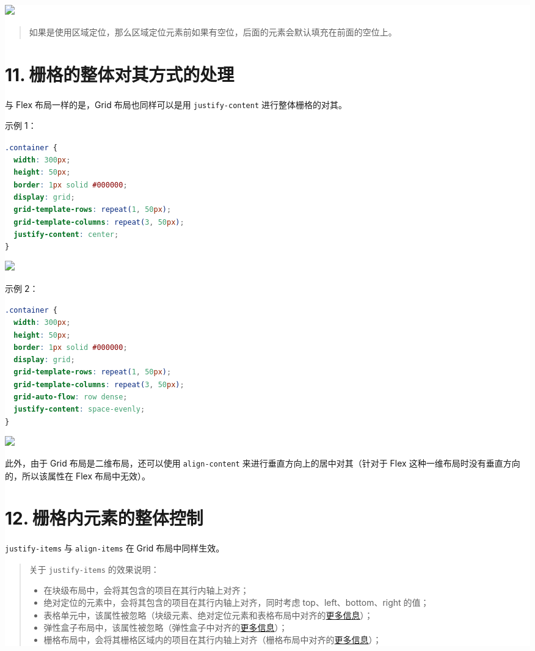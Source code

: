 ![](http://img.cdn.esunr.xyz/markdown/20200228183455.png)

> 如果是使用区域定位，那么区域定位元素前如果有空位，后面的元素会默认填充在前面的空位上。

# 11. 栅格的整体对其方式的处理

与 Flex 布局一样的是，Grid 布局也同样可以是用 `justify-content` 进行整体栅格的对其。

示例 1：

```css
.container {
  width: 300px;
  height: 50px;
  border: 1px solid #000000;
  display: grid;
  grid-template-rows: repeat(1, 50px);
  grid-template-columns: repeat(3, 50px);
  justify-content: center;
}
```

![](http://img.cdn.esunr.xyz/markdown/20200228184442.png)

示例 2：

```css
.container {
  width: 300px;
  height: 50px;
  border: 1px solid #000000;
  display: grid;
  grid-template-rows: repeat(1, 50px);
  grid-template-columns: repeat(3, 50px);
  grid-auto-flow: row dense;
  justify-content: space-evenly;
}
```

![](http://img.cdn.esunr.xyz/markdown/20200228184617.png)

此外，由于 Grid 布局是二维布局，还可以使用 `align-content` 来进行垂直方向上的居中对其（针对于 Flex 这种一维布局时没有垂直方向的，所以该属性在 Flex 布局中无效）。

# 12. 栅格内元素的整体控制

`justify-items` 与 `align-items` 在 Grid 布局中同样生效。


> 关于 `justify-items` 的效果说明：
> *   在块级布局中，会将其包含的项目在其行内轴上对齐；
> *   绝对定位的元素中，会将其包含的项目在其行内轴上对齐，同时考虑 top、left、bottom、right 的值；
> *   表格单元中，该属性被忽略（块级元素、绝对定位元素和表格布局中对齐的[更多信息](https://developer.mozilla.org/en-US/docs/Web/CSS/CSS_Box_Alignment/Box_Alignment_In_Block_Abspos_Tables)）；
> *   弹性盒子布局中，该属性被忽略（弹性盒子中对齐的[更多信息](https://developer.mozilla.org/en-US/docs/Web/CSS/CSS_Box_Alignment/Box_Alignment_in_Flexbox)）；
> *   栅格布局中，会将其栅格区域内的项目在其行内轴上对齐（栅格布局中对齐的[更多信息](https://developer.mozilla.org/en-US/docs/Web/CSS/CSS_Box_Alignment/Box_Alignment_In_Grid_Layout)）；
